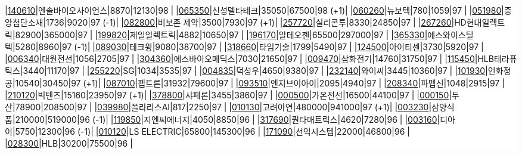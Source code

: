 |[140610](https://finance.daum.net/quotes/A140610)|엔솔바이오사이언스|8870|12130|98 |
|[065350](https://finance.daum.net/quotes/A065350)|신성델타테크|35050|67500|98 (+1)|
|[060260](https://finance.daum.net/quotes/A060260)|뉴보텍|780|1059|97 |
|[051980](https://finance.daum.net/quotes/A051980)|중앙첨단소재|1736|9020|97 (-1)|
|[082800](https://finance.daum.net/quotes/A082800)|비보존 제약|3500|7930|97 (+1)|
|[257720](https://finance.daum.net/quotes/A257720)|실리콘투|8330|24850|97 |
|[267260](https://finance.daum.net/quotes/A267260)|HD현대일렉트릭|82900|365000|97 |
|[199820](https://finance.daum.net/quotes/A199820)|제일일렉트릭|4882|10650|97 |
|[196170](https://finance.daum.net/quotes/A196170)|알테오젠|65500|297000|97 |
|[365330](https://finance.daum.net/quotes/A365330)|에스와이스틸텍|5280|8960|97 (-1)|
|[089030](https://finance.daum.net/quotes/A089030)|테크윙|9080|38700|97 |
|[318660](https://finance.daum.net/quotes/A318660)|타임기술|1799|5490|97 |
|[124500](https://finance.daum.net/quotes/A124500)|아이티센|3730|5920|97 |
|[006340](https://finance.daum.net/quotes/A006340)|대원전선|1056|2705|97 |
|[304360](https://finance.daum.net/quotes/A304360)|에스바이오메딕스|7030|21650|97 |
|[009470](https://finance.daum.net/quotes/A009470)|삼화전기|14760|31750|97 |
|[115450](https://finance.daum.net/quotes/A115450)|HLB테라퓨틱스|3440|11170|97 |
|[255220](https://finance.daum.net/quotes/A255220)|SG|1034|3535|97 |
|[004835](https://finance.daum.net/quotes/A004835)|덕성우|4650|9380|97 |
|[232140](https://finance.daum.net/quotes/A232140)|와이씨|3445|10360|97 |
|[101930](https://finance.daum.net/quotes/A101930)|인화정공|10540|30450|97 (+1)|
|[087010](https://finance.daum.net/quotes/A087010)|펩트론|31932|79600|97 |
|[093510](https://finance.daum.net/quotes/A093510)|엔지브이아이|2095|4940|97 |
|[208340](https://finance.daum.net/quotes/A208340)|파멥신|1048|2915|97 |
|[210120](https://finance.daum.net/quotes/A210120)|빅텐츠|15160|23950|97 (+1)|
|[378800](https://finance.daum.net/quotes/A378800)|샤페론|3455|3860|97 |
|[000500](https://finance.daum.net/quotes/A000500)|가온전선|16500|44100|97 |
|[000150](https://finance.daum.net/quotes/A000150)|두산|78900|208500|97 |
|[039980](https://finance.daum.net/quotes/A039980)|폴라리스AI|817|2250|97 |
|[010130](https://finance.daum.net/quotes/A010130)|고려아연|480000|941000|97 (+1)|
|[003230](https://finance.daum.net/quotes/A003230)|삼양식품|210000|519000|96 (-1)|
|[119850](https://finance.daum.net/quotes/A119850)|지엔씨에너지|4050|8850|96 |
|[317690](https://finance.daum.net/quotes/A317690)|퀀타매트릭스|4620|7280|96 |
|[003160](https://finance.daum.net/quotes/A003160)|디아이|5750|12300|96 (-1)|
|[010120](https://finance.daum.net/quotes/A010120)|LS ELECTRIC|65800|145300|96 |
|[171090](https://finance.daum.net/quotes/A171090)|선익시스템|22000|46800|96 |
|[028300](https://finance.daum.net/quotes/A028300)|HLB|30200|75500|96 |